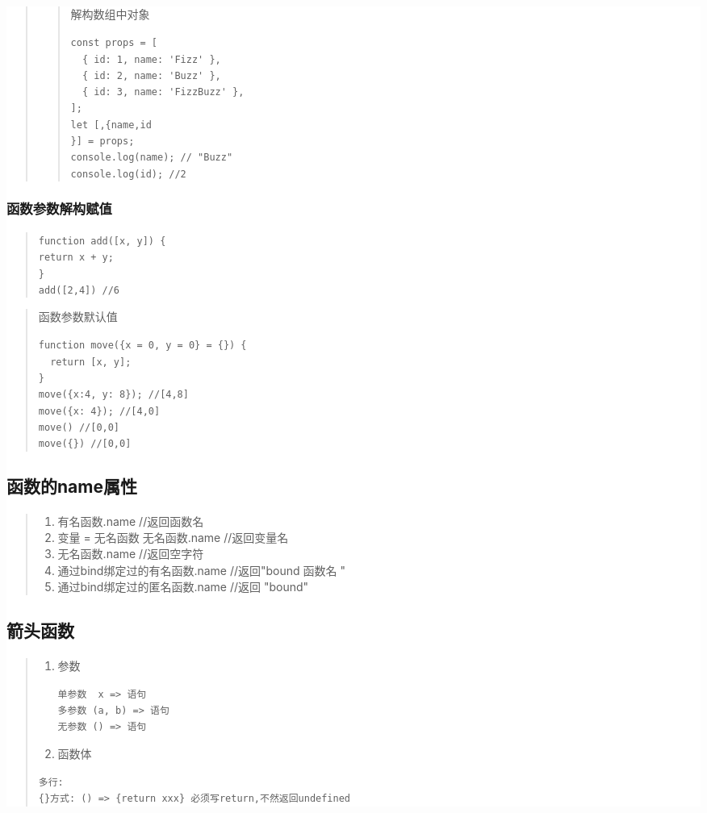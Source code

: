 >> 解构数组中对象
>>
>> ```
>> const props = [
>>   { id: 1, name: 'Fizz' },
>>   { id: 2, name: 'Buzz' },
>>   { id: 3, name: 'FizzBuzz' },
>> ];
>> let [,{name,id
>> }] = props;
>> console.log(name); // "Buzz"
>> console.log(id); //2
>> ```

#### 

### 函数参数解构赋值

> ```
> function add([x, y]) {
> return x + y;
> }
> add([2,4]) //6
> ```

> 函数参数默认值
>
> ```
> function move({x = 0, y = 0} = {}) {
> 	return [x, y];
> }
> move({x:4, y: 8}); //[4,8]
> move({x: 4}); //[4,0]
> move() //[0,0]
> move({}) //[0,0]
> ```
>
> 

## 函数的name属性

>1. 有名函数.name //返回函数名
>2. 变量 = 无名函数 无名函数.name //返回变量名
>3. 无名函数.name //返回空字符
>4. 通过bind绑定过的有名函数.name //返回"bound 函数名 "
>5. 通过bind绑定过的匿名函数.name //返回 "bound"
>
>

## 箭头函数

> 1. 参数
>
>    ```
>    单参数  x => 语句
>    多参数 (a, b) => 语句
>    无参数 () => 语句
>    ```
>
> 2.  函数体
>
>    ```
>    多行:
>    {}方式: () => {return xxx} 必须写return,不然返回undefined